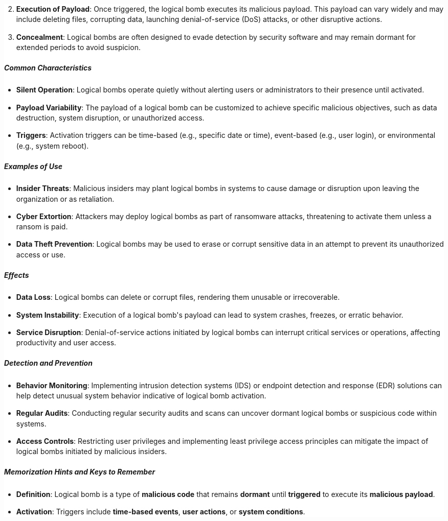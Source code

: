 2. **Execution of Payload**: Once triggered, the logical bomb executes its malicious payload. This payload can vary widely and may include deleting files, corrupting data, launching denial-of-service (DoS) attacks, or other disruptive actions.

3. **Concealment**: Logical bombs are often designed to evade detection by security software and may remain dormant for extended periods to avoid suspicion.

##### Common Characteristics

- **Silent Operation**: Logical bombs operate quietly without alerting users or administrators to their presence until activated.
  
- **Payload Variability**: The payload of a logical bomb can be customized to achieve specific malicious objectives, such as data destruction, system disruption, or unauthorized access.

- **Triggers**: Activation triggers can be time-based (e.g., specific date or time), event-based (e.g., user login), or environmental (e.g., system reboot).

##### Examples of Use

- **Insider Threats**: Malicious insiders may plant logical bombs in systems to cause damage or disruption upon leaving the organization or as retaliation.
  
- **Cyber Extortion**: Attackers may deploy logical bombs as part of ransomware attacks, threatening to activate them unless a ransom is paid.

- **Data Theft Prevention**: Logical bombs may be used to erase or corrupt sensitive data in an attempt to prevent its unauthorized access or use.

##### Effects

- **Data Loss**: Logical bombs can delete or corrupt files, rendering them unusable or irrecoverable.
  
- **System Instability**: Execution of a logical bomb's payload can lead to system crashes, freezes, or erratic behavior.
  
- **Service Disruption**: Denial-of-service actions initiated by logical bombs can interrupt critical services or operations, affecting productivity and user access.

##### Detection and Prevention

- **Behavior Monitoring**: Implementing intrusion detection systems (IDS) or endpoint detection and response (EDR) solutions can help detect unusual system behavior indicative of logical bomb activation.
  
- **Regular Audits**: Conducting regular security audits and scans can uncover dormant logical bombs or suspicious code within systems.
  
- **Access Controls**: Restricting user privileges and implementing least privilege access principles can mitigate the impact of logical bombs initiated by malicious insiders.

##### Memorization Hints and Keys to Remember

- **Definition**: Logical bomb is a type of **malicious code** that remains **dormant** until **triggered** to execute its **malicious payload**.
  
- **Activation**: Triggers include **time-based events**, **user actions**, or **system conditions**.
  